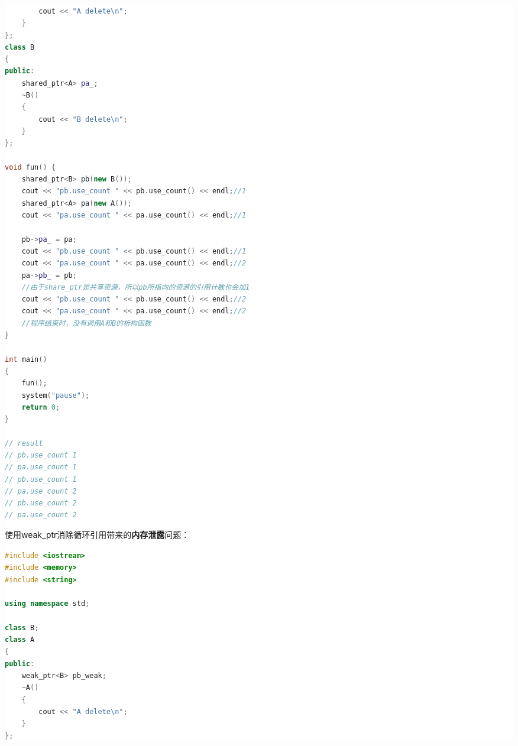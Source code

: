 ```c++
        cout << "A delete\n";
    }
};
class B
{
public:
    shared_ptr<A> pa_;
    ~B()
    {
        cout << "B delete\n";
    }
};

void fun() {
    shared_ptr<B> pb(new B());
    cout << "pb.use_count " << pb.use_count() << endl;//1
    shared_ptr<A> pa(new A());
    cout << "pa.use_count " << pa.use_count() << endl;//1

    pb->pa_ = pa;
    cout << "pb.use_count " << pb.use_count() << endl;//1
    cout << "pa.use_count " << pa.use_count() << endl;//2
    pa->pb_ = pb;
    //由于share_ptr是共享资源，所以pb所指向的资源的引用计数也会加1
    cout << "pb.use_count " << pb.use_count() << endl;//2
    cout << "pa.use_count " << pa.use_count() << endl;//2
    //程序结束时，没有调用A和B的析构函数
}

int main()
{
    fun();
    system("pause");
    return 0;
}

// result
// pb.use_count 1
// pa.use_count 1
// pb.use_count 1
// pa.use_count 2
// pb.use_count 2
// pa.use_count 2
```

使用weak_ptr消除循环引用带来的**内存泄露**问题：

```c++
#include <iostream>
#include <memory>
#include <string>

using namespace std;

class B;
class A
{
public:
    weak_ptr<B> pb_weak;
    ~A()
    {
        cout << "A delete\n";
    }
};
```